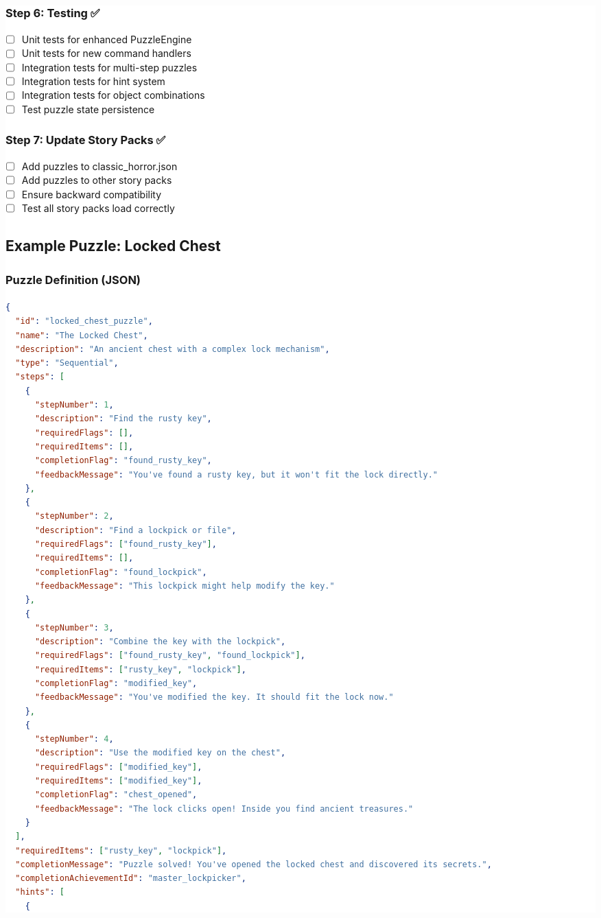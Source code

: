 ### Step 6: Testing ✅
- [ ] Unit tests for enhanced PuzzleEngine
- [ ] Unit tests for new command handlers
- [ ] Integration tests for multi-step puzzles
- [ ] Integration tests for hint system
- [ ] Integration tests for object combinations
- [ ] Test puzzle state persistence

### Step 7: Update Story Packs ✅
- [ ] Add puzzles to classic_horror.json
- [ ] Add puzzles to other story packs
- [ ] Ensure backward compatibility
- [ ] Test all story packs load correctly

## Example Puzzle: Locked Chest

### Puzzle Definition (JSON)
```json
{
  "id": "locked_chest_puzzle",
  "name": "The Locked Chest",
  "description": "An ancient chest with a complex lock mechanism",
  "type": "Sequential",
  "steps": [
    {
      "stepNumber": 1,
      "description": "Find the rusty key",
      "requiredFlags": [],
      "requiredItems": [],
      "completionFlag": "found_rusty_key",
      "feedbackMessage": "You've found a rusty key, but it won't fit the lock directly."
    },
    {
      "stepNumber": 2,
      "description": "Find a lockpick or file",
      "requiredFlags": ["found_rusty_key"],
      "requiredItems": [],
      "completionFlag": "found_lockpick",
      "feedbackMessage": "This lockpick might help modify the key."
    },
    {
      "stepNumber": 3,
      "description": "Combine the key with the lockpick",
      "requiredFlags": ["found_rusty_key", "found_lockpick"],
      "requiredItems": ["rusty_key", "lockpick"],
      "completionFlag": "modified_key",
      "feedbackMessage": "You've modified the key. It should fit the lock now."
    },
    {
      "stepNumber": 4,
      "description": "Use the modified key on the chest",
      "requiredFlags": ["modified_key"],
      "requiredItems": ["modified_key"],
      "completionFlag": "chest_opened",
      "feedbackMessage": "The lock clicks open! Inside you find ancient treasures."
    }
  ],
  "requiredItems": ["rusty_key", "lockpick"],
  "completionMessage": "Puzzle solved! You've opened the locked chest and discovered its secrets.",
  "completionAchievementId": "master_lockpicker",
  "hints": [
    {
```
